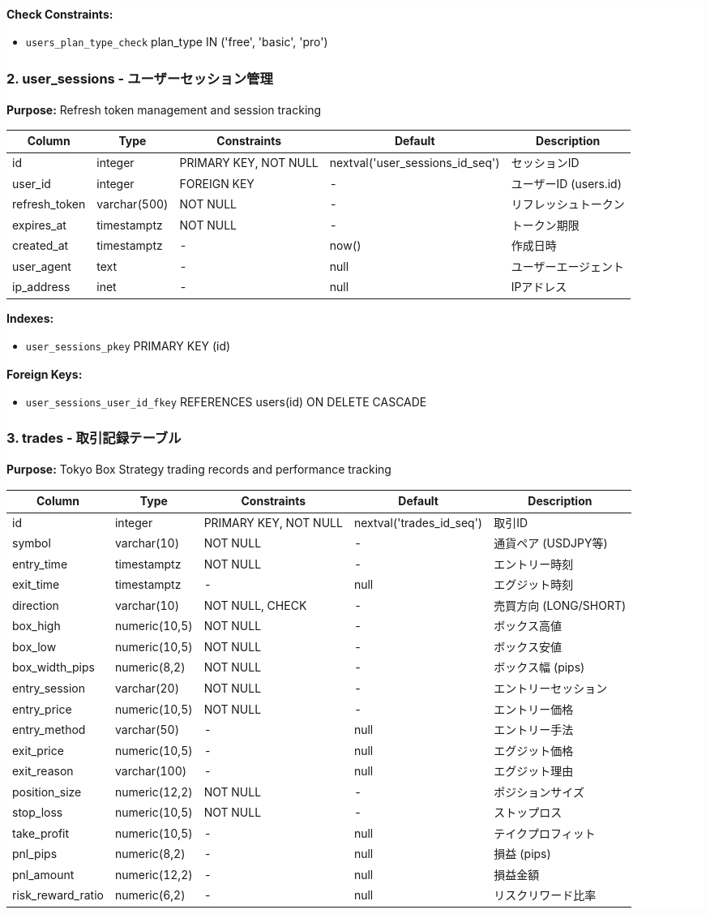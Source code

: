 **Check Constraints:**
- `users_plan_type_check` plan_type IN ('free', 'basic', 'pro')

### 2. user_sessions - ユーザーセッション管理

**Purpose:** Refresh token management and session tracking

| Column | Type | Constraints | Default | Description |
|--------|------|-------------|---------|-------------|
| id | integer | PRIMARY KEY, NOT NULL | nextval('user_sessions_id_seq') | セッションID |
| user_id | integer | FOREIGN KEY | - | ユーザーID (users.id) |
| refresh_token | varchar(500) | NOT NULL | - | リフレッシュトークン |
| expires_at | timestamptz | NOT NULL | - | トークン期限 |
| created_at | timestamptz | - | now() | 作成日時 |
| user_agent | text | - | null | ユーザーエージェント |
| ip_address | inet | - | null | IPアドレス |

**Indexes:**
- `user_sessions_pkey` PRIMARY KEY (id)

**Foreign Keys:**
- `user_sessions_user_id_fkey` REFERENCES users(id) ON DELETE CASCADE

### 3. trades - 取引記録テーブル

**Purpose:** Tokyo Box Strategy trading records and performance tracking

| Column | Type | Constraints | Default | Description |
|--------|------|-------------|---------|-------------|
| id | integer | PRIMARY KEY, NOT NULL | nextval('trades_id_seq') | 取引ID |
| symbol | varchar(10) | NOT NULL | - | 通貨ペア (USDJPY等) |
| entry_time | timestamptz | NOT NULL | - | エントリー時刻 |
| exit_time | timestamptz | - | null | エグジット時刻 |
| direction | varchar(10) | NOT NULL, CHECK | - | 売買方向 (LONG/SHORT) |
| box_high | numeric(10,5) | NOT NULL | - | ボックス高値 |
| box_low | numeric(10,5) | NOT NULL | - | ボックス安値 |
| box_width_pips | numeric(8,2) | NOT NULL | - | ボックス幅 (pips) |
| entry_session | varchar(20) | NOT NULL | - | エントリーセッション |
| entry_price | numeric(10,5) | NOT NULL | - | エントリー価格 |
| entry_method | varchar(50) | - | null | エントリー手法 |
| exit_price | numeric(10,5) | - | null | エグジット価格 |
| exit_reason | varchar(100) | - | null | エグジット理由 |
| position_size | numeric(12,2) | NOT NULL | - | ポジションサイズ |
| stop_loss | numeric(10,5) | NOT NULL | - | ストップロス |
| take_profit | numeric(10,5) | - | null | テイクプロフィット |
| pnl_pips | numeric(8,2) | - | null | 損益 (pips) |
| pnl_amount | numeric(12,2) | - | null | 損益金額 |
| risk_reward_ratio | numeric(6,2) | - | null | リスクリワード比率 |